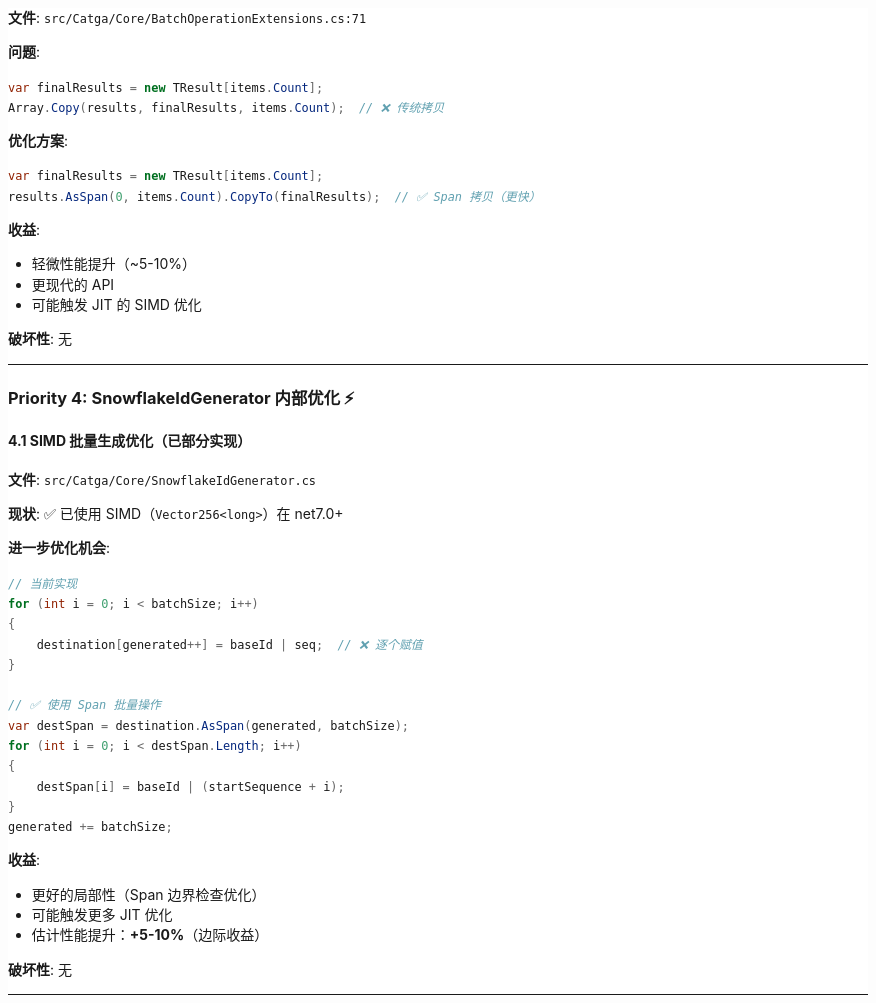 **文件**: `src/Catga/Core/BatchOperationExtensions.cs:71`

**问题**:
```csharp
var finalResults = new TResult[items.Count];
Array.Copy(results, finalResults, items.Count);  // ❌ 传统拷贝
```

**优化方案**:
```csharp
var finalResults = new TResult[items.Count];
results.AsSpan(0, items.Count).CopyTo(finalResults);  // ✅ Span 拷贝（更快）
```

**收益**:
- 轻微性能提升（~5-10%）
- 更现代的 API
- 可能触发 JIT 的 SIMD 优化

**破坏性**: 无

---

### Priority 4: SnowflakeIdGenerator 内部优化 ⚡

#### 4.1 SIMD 批量生成优化（已部分实现）

**文件**: `src/Catga/Core/SnowflakeIdGenerator.cs`

**现状**: ✅ 已使用 SIMD（`Vector256<long>`）在 net7.0+

**进一步优化机会**:
```csharp
// 当前实现
for (int i = 0; i < batchSize; i++)
{
    destination[generated++] = baseId | seq;  // ❌ 逐个赋值
}

// ✅ 使用 Span 批量操作
var destSpan = destination.AsSpan(generated, batchSize);
for (int i = 0; i < destSpan.Length; i++)
{
    destSpan[i] = baseId | (startSequence + i);
}
generated += batchSize;
```

**收益**:
- 更好的局部性（Span 边界检查优化）
- 可能触发更多 JIT 优化
- 估计性能提升：**+5-10%**（边际收益）

**破坏性**: 无

---
